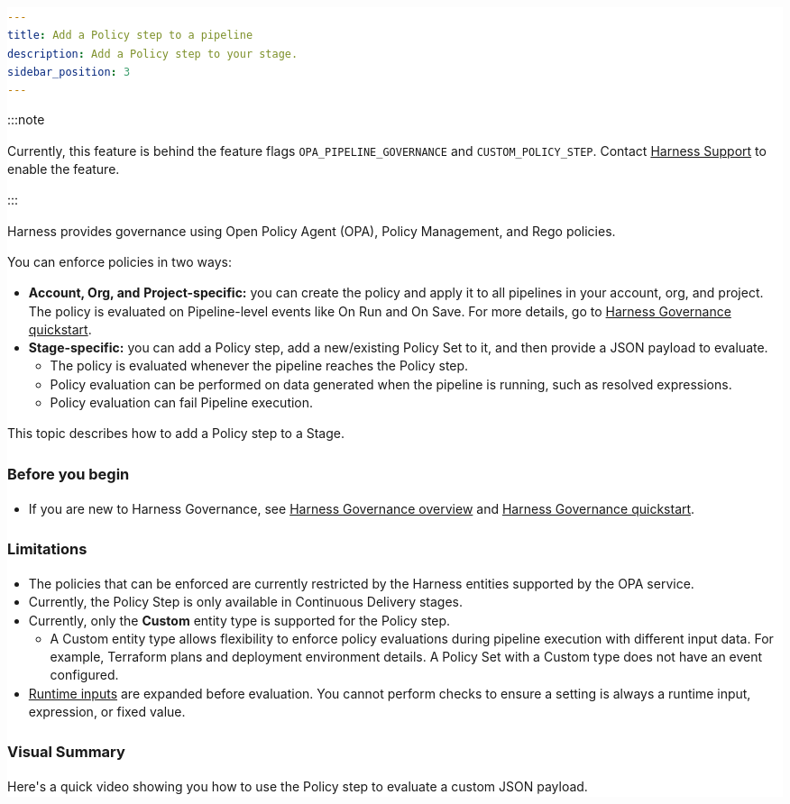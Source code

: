 ```yaml
---
title: Add a Policy step to a pipeline
description: Add a Policy step to your stage.
sidebar_position: 3
---
```


:::note

Currently, this feature is behind the feature flags `OPA_PIPELINE_GOVERNANCE` and `CUSTOM_POLICY_STEP`. Contact [Harness Support](mailto:support@harness.io) to enable the feature.

:::

Harness provides governance using Open Policy Agent (OPA), Policy Management, and Rego policies.

You can enforce policies in two ways:

- **Account, Org, and** **Project-specific:** you can create the policy and apply it to all pipelines in your account, org, and project. The policy is evaluated on Pipeline-level events like On Run and On Save. For more details, go to [Harness Governance quickstart](/docs/platform/governance/policy-as-code/harness-governance-quickstart).
- **Stage-specific:** you can add a Policy step, add a new/existing Policy Set to it, and then provide a JSON payload to evaluate.
  - The policy is evaluated whenever the pipeline reaches the Policy step.
  - Policy evaluation can be performed on data generated when the pipeline is running, such as resolved expressions.
  - Policy evaluation can fail Pipeline execution.

This topic describes how to add a Policy step to a Stage.

### Before you begin

- If you are new to Harness Governance, see [Harness Governance overview](/docs/platform/governance/policy-as-code/harness-governance-overview) and [Harness Governance quickstart](/docs/platform/governance/policy-as-code/harness-governance-quickstart).

### Limitations

- The policies that can be enforced are currently restricted by the Harness entities supported by the OPA service.
- Currently, the Policy Step is only available in Continuous Delivery stages.
- Currently, only the **Custom** entity type is supported for the Policy step.
  - A Custom entity type allows flexibility to enforce policy evaluations during pipeline execution with different input data. For example, Terraform plans and deployment environment details. A Policy Set with a Custom type does not have an event configured.
- [Runtime inputs](/docs/platform/variables-and-expressions/runtime-inputs) are expanded before evaluation. You cannot perform checks to ensure a setting is always a runtime input, expression, or fixed value.

### Visual Summary

Here's a quick video showing you how to use the Policy step to evaluate a custom JSON payload.
